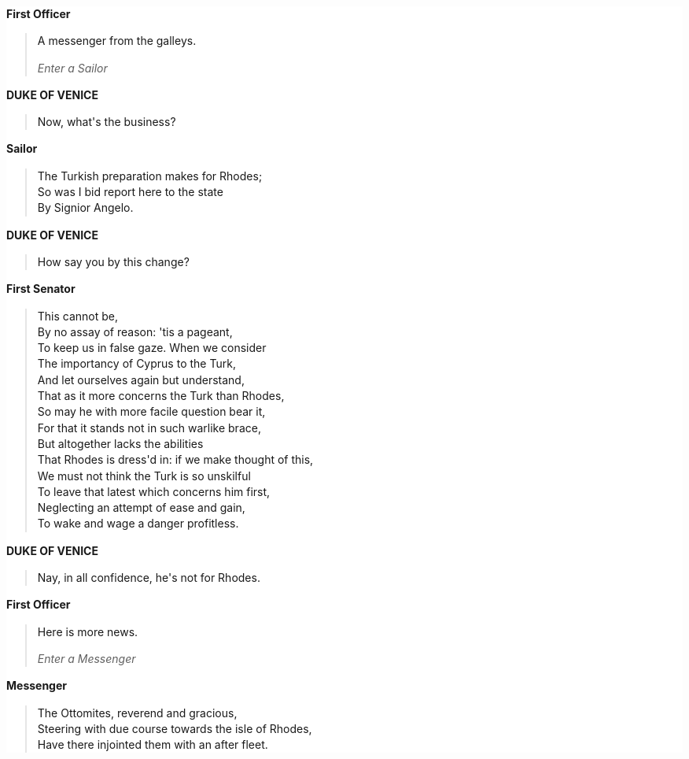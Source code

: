 <a name="speech7"><b>First Officer</b></a>
<blockquote>
<a name="1.3.16">A messenger from the galleys.</a><br>
<p><i>Enter a Sailor</i></p>
</blockquote>

<a name="speech8"><b>DUKE OF VENICE</b></a>
<blockquote>
<a name="1.3.17">Now, what's the business?</a><br>
</blockquote>

<a name="speech9"><b>Sailor</b></a>
<blockquote>
<a name="1.3.18">The Turkish preparation makes for Rhodes;</a><br>
<a name="1.3.19">So was I bid report here to the state</a><br>
<a name="1.3.20">By Signior Angelo.</a><br>
</blockquote>

<a name="speech10"><b>DUKE OF VENICE</b></a>
<blockquote>
<a name="1.3.21">How say you by this change?</a><br>
</blockquote>

<a name="speech11"><b>First Senator</b></a>
<blockquote>
<a name="1.3.22">This cannot be,</a><br>
<a name="1.3.23">By no assay of reason: 'tis a pageant,</a><br>
<a name="1.3.24">To keep us in false gaze. When we consider</a><br>
<a name="1.3.25">The importancy of Cyprus to the Turk,</a><br>
<a name="1.3.26">And let ourselves again but understand,</a><br>
<a name="1.3.27">That as it more concerns the Turk than Rhodes,</a><br>
<a name="1.3.28">So may he with more facile question bear it,</a><br>
<a name="1.3.29">For that it stands not in such warlike brace,</a><br>
<a name="1.3.30">But altogether lacks the abilities</a><br>
<a name="1.3.31">That Rhodes is dress'd in: if we make thought of this,</a><br>
<a name="1.3.32">We must not think the Turk is so unskilful</a><br>
<a name="1.3.33">To leave that latest which concerns him first,</a><br>
<a name="1.3.34">Neglecting an attempt of ease and gain,</a><br>
<a name="1.3.35">To wake and wage a danger profitless.</a><br>
</blockquote>

<a name="speech12"><b>DUKE OF VENICE</b></a>
<blockquote>
<a name="1.3.36">Nay, in all confidence, he's not for Rhodes.</a><br>
</blockquote>

<a name="speech13"><b>First Officer</b></a>
<blockquote>
<a name="1.3.37">Here is more news.</a><br>
<p><i>Enter a Messenger</i></p>
</blockquote>

<a name="speech14"><b>Messenger</b></a>
<blockquote>
<a name="1.3.38">The Ottomites, reverend and gracious,</a><br>
<a name="1.3.39">Steering with due course towards the isle of Rhodes,</a><br>
<a name="1.3.40">Have there injointed them with an after fleet.</a><br>
</blockquote>
